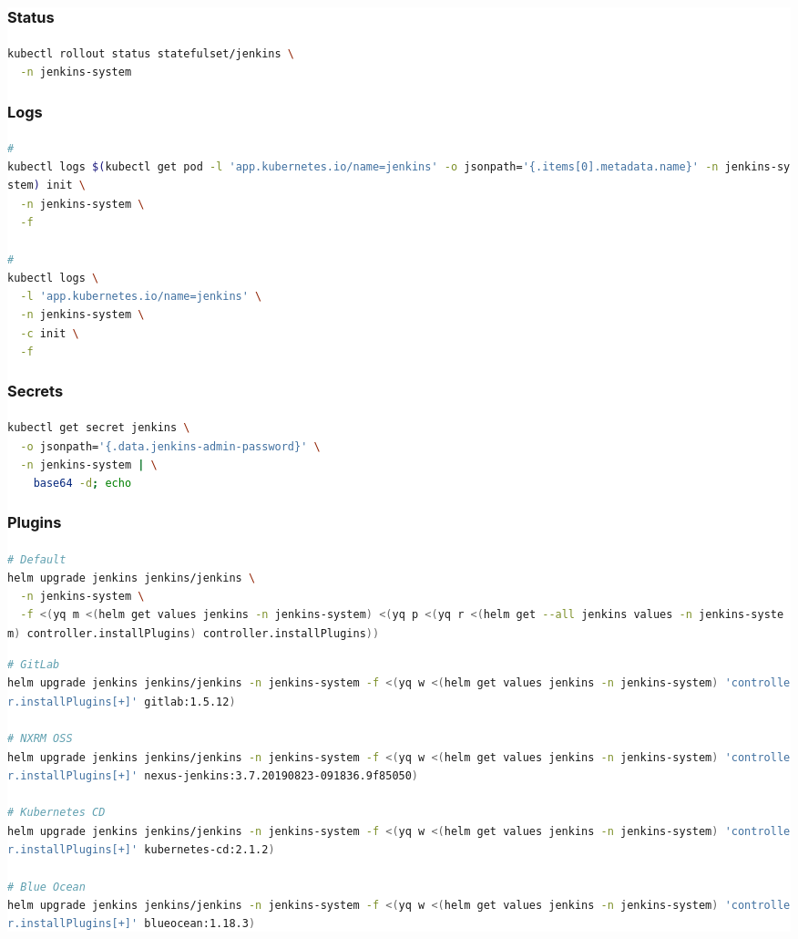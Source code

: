 ### Status

```sh
kubectl rollout status statefulset/jenkins \
  -n jenkins-system
```

### Logs

```sh
#
kubectl logs $(kubectl get pod -l 'app.kubernetes.io/name=jenkins' -o jsonpath='{.items[0].metadata.name}' -n jenkins-system) init \
  -n jenkins-system \
  -f

#
kubectl logs \
  -l 'app.kubernetes.io/name=jenkins' \
  -n jenkins-system \
  -c init \
  -f
```

### Secrets

```sh
kubectl get secret jenkins \
  -o jsonpath='{.data.jenkins-admin-password}' \
  -n jenkins-system | \
    base64 -d; echo
```

### Plugins

```sh
# Default
helm upgrade jenkins jenkins/jenkins \
  -n jenkins-system \
  -f <(yq m <(helm get values jenkins -n jenkins-system) <(yq p <(yq r <(helm get --all jenkins values -n jenkins-system) controller.installPlugins) controller.installPlugins))
```

```sh
# GitLab
helm upgrade jenkins jenkins/jenkins -n jenkins-system -f <(yq w <(helm get values jenkins -n jenkins-system) 'controller.installPlugins[+]' gitlab:1.5.12)

# NXRM OSS
helm upgrade jenkins jenkins/jenkins -n jenkins-system -f <(yq w <(helm get values jenkins -n jenkins-system) 'controller.installPlugins[+]' nexus-jenkins:3.7.20190823-091836.9f85050)

# Kubernetes CD
helm upgrade jenkins jenkins/jenkins -n jenkins-system -f <(yq w <(helm get values jenkins -n jenkins-system) 'controller.installPlugins[+]' kubernetes-cd:2.1.2)

# Blue Ocean
helm upgrade jenkins jenkins/jenkins -n jenkins-system -f <(yq w <(helm get values jenkins -n jenkins-system) 'controller.installPlugins[+]' blueocean:1.18.3)
```
